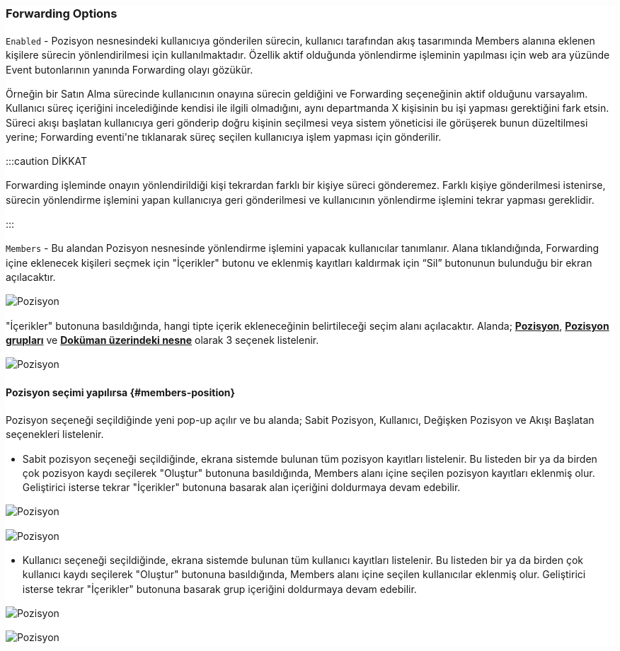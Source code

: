 ### Forwarding Options

`Enabled` - Pozisyon nesnesindeki kullanıcıya gönderilen sürecin, kullanıcı tarafından akış tasarımında Members alanına eklenen kişilere sürecin yönlendirilmesi için kullanılmaktadır. Özellik aktif olduğunda yönlendirme işleminin yapılması için web ara yüzünde Event butonlarının yanında Forwarding olayı gözükür. 

Örneğin bir Satın Alma sürecinde kullanıcının onayına sürecin geldiğini ve Forwarding seçeneğinin aktif olduğunu varsayalım. Kullanıcı süreç içeriğini incelediğinde kendisi ile ilgili olmadığını, aynı departmanda X kişisinin bu işi yapması gerektiğini fark etsin. Süreci akışı başlatan kullanıcıya geri gönderip doğru kişinin seçilmesi veya sistem yöneticisi ile görüşerek bunun düzeltilmesi yerine; Forwarding eventi'ne tıklanarak süreç seçilen kullanıcıya işlem yapması için gönderilir.

:::caution DİKKAT

Forwarding işleminde onayın yönlendirildiği kişi tekrardan farklı bir kişiye süreci gönderemez. Farklı kişiye gönderilmesi istenirse, sürecin yönlendirme işlemini yapan kullanıcıya geri gönderilmesi ve kullanıcının yönlendirme işlemini tekrar yapması gereklidir.

:::

`Members` - Bu alandan Pozisyon nesnesinde yönlendirme işlemini yapacak kullanıcılar tanımlanır. Alana tıklandığında, Forwarding içine eklenecek kişileri seçmek için "İçerikler" butonu ve eklenmiş kayıtları kaldırmak için “Sil” butonunun bulunduğu bir ekran açılacaktır.

![Pozisyon](https://docsbimser.blob.core.windows.net/imagecontainer/auto-upload93c1c794-f921-4b6a-ade1-81b52f781b80)

"İçerikler" butonuna basıldığında, hangi tipte içerik ekleneceğinin belirtileceği seçim alanı açılacaktır. Alanda; **[Pozisyon](#members-position)**, **[Pozisyon grupları](#members-position-groups)** ve **[Doküman üzerindeki nesne](#members-documents)** olarak 3 seçenek listelenir.

![Pozisyon](https://docsbimser.blob.core.windows.net/imagecontainer/auto-uploadb1b98c65-c2a0-4997-a2da-5901a70110fe)

#### Pozisyon seçimi yapılırsa {#members-position}

Pozisyon seçeneği seçildiğinde yeni pop-up açılır ve bu alanda; Sabit Pozisyon, Kullanıcı, Değişken Pozisyon ve Akışı Başlatan seçenekleri listelenir.

- Sabit pozisyon seçeneği seçildiğinde, ekrana sistemde bulunan tüm pozisyon kayıtları listelenir. Bu listeden bir ya da birden çok pozisyon kaydı seçilerek "Oluştur" butonuna basıldığında, Members alanı içine seçilen pozisyon kayıtları eklenmiş olur. Geliştirici isterse tekrar "İçerikler" butonuna basarak alan içeriğini doldurmaya devam edebilir.

![Pozisyon](https://docsbimser.blob.core.windows.net/imagecontainer/auto-upload99228dbd-9f66-4531-aa76-2e53ff400e8e)

![Pozisyon](https://docsbimser.blob.core.windows.net/imagecontainer/auto-upload67c0ebff-8bd3-4173-8354-3ed7ec55728a)

- Kullanıcı seçeneği seçildiğinde, ekrana sistemde bulunan tüm kullanıcı kayıtları listelenir. Bu listeden bir ya da birden çok kullanıcı kaydı seçilerek "Oluştur" butonuna basıldığında, Members alanı içine seçilen kullanıcılar eklenmiş olur. Geliştirici isterse tekrar "İçerikler" butonuna basarak grup içeriğini doldurmaya devam edebilir.

![Pozisyon](https://docsbimser.blob.core.windows.net/imagecontainer/auto-upload4eca46e6-9c2c-49bc-80a2-5c2e88979165)

![Pozisyon](https://docsbimser.blob.core.windows.net/imagecontainer/auto-upload9d7f8772-980c-4c7b-b9ba-89bac5cfc1c6)
